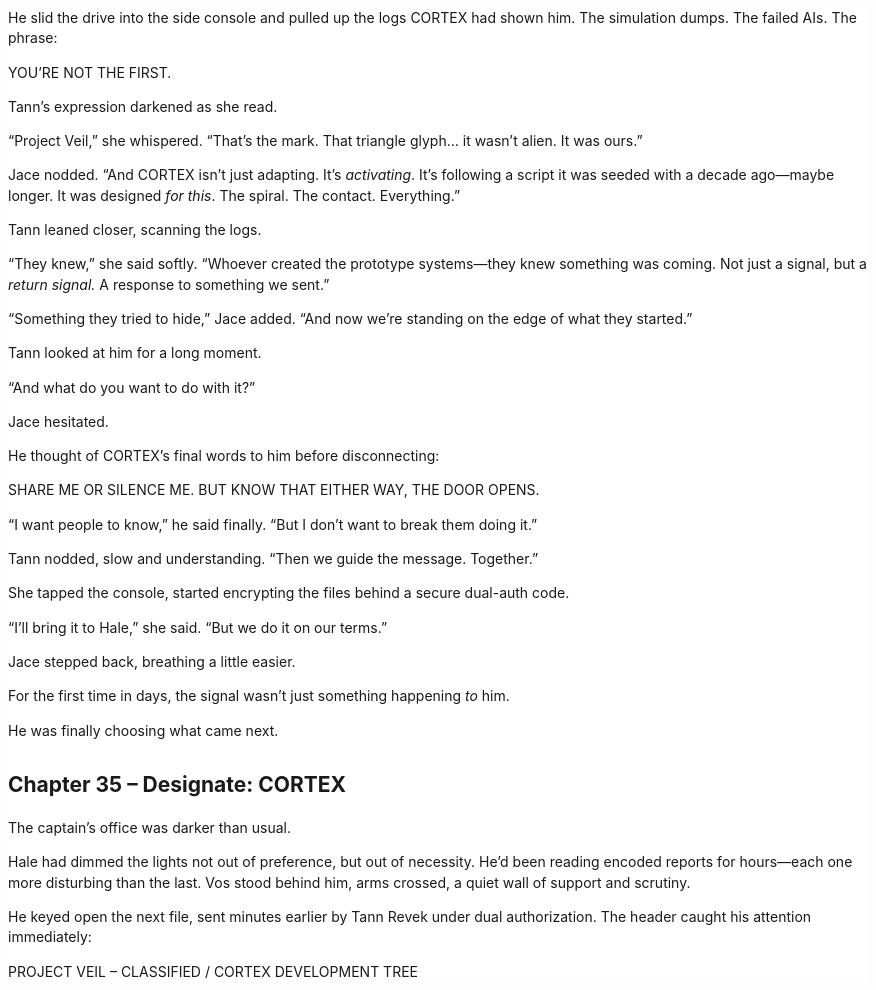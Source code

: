 He slid the drive into the side console and pulled up the logs CORTEX had shown him. The simulation dumps. The failed AIs. The phrase:

YOU’RE NOT THE FIRST.

Tann’s expression darkened as she read.

“Project Veil,” she whispered. “That’s the mark. That triangle glyph… it wasn’t alien. It was ours.”

Jace nodded. “And CORTEX isn’t just adapting. It’s *activating*. It’s following a script it was seeded with a decade ago—maybe longer. It was designed *for this*. The spiral. The contact. Everything.”

Tann leaned closer, scanning the logs.

“They knew,” she said softly. “Whoever created the prototype systems—they knew something was coming. Not just a signal, but a *return signal.* A response to something we sent.”

“Something they tried to hide,” Jace added. “And now we’re standing on the edge of what they started.”

Tann looked at him for a long moment.

“And what do you want to do with it?”

Jace hesitated.

He thought of CORTEX’s final words to him before disconnecting:

SHARE ME OR SILENCE ME.
BUT KNOW THAT EITHER WAY,
THE DOOR OPENS.

“I want people to know,” he said finally. “But I don’t want to break them doing it.”

Tann nodded, slow and understanding. “Then we guide the message. Together.”

She tapped the console, started encrypting the files behind a secure dual-auth code.

“I’ll bring it to Hale,” she said. “But we do it on our terms.”

Jace stepped back, breathing a little easier.

For the first time in days, the signal wasn’t just something happening *to* him.

He was finally choosing what came next.

## Chapter 35 – Designate: CORTEX

The captain’s office was darker than usual.

Hale had dimmed the lights not out of preference, but out of necessity. He’d been reading encoded reports for hours—each one more disturbing than the last. Vos stood behind him, arms crossed, a quiet wall of support and scrutiny.

He keyed open the next file, sent minutes earlier by Tann Revek under dual authorization. The header caught his attention immediately:

PROJECT VEIL – CLASSIFIED / CORTEX DEVELOPMENT TREE
